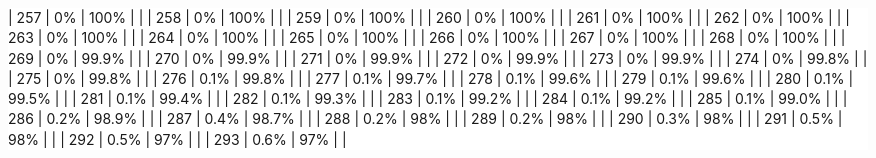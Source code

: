 | 257 | 0% | 100% |  |
| 258 | 0% | 100% |  |
| 259 | 0% | 100% |  |
| 260 | 0% | 100% |  |
| 261 | 0% | 100% |  |
| 262 | 0% | 100% |  |
| 263 | 0% | 100% |  |
| 264 | 0% | 100% |  |
| 265 | 0% | 100% |  |
| 266 | 0% | 100% |  |
| 267 | 0% | 100% |  |
| 268 | 0% | 100% |  |
| 269 | 0% | 99.9% |  |
| 270 | 0% | 99.9% |  |
| 271 | 0% | 99.9% |  |
| 272 | 0% | 99.9% |  |
| 273 | 0% | 99.9% |  |
| 274 | 0% | 99.8% |  |
| 275 | 0% | 99.8% |  |
| 276 | 0.1% | 99.8% |  |
| 277 | 0.1% | 99.7% |  |
| 278 | 0.1% | 99.6% |  |
| 279 | 0.1% | 99.6% |  |
| 280 | 0.1% | 99.5% |  |
| 281 | 0.1% | 99.4% |  |
| 282 | 0.1% | 99.3% |  |
| 283 | 0.1% | 99.2% |  |
| 284 | 0.1% | 99.2% |  |
| 285 | 0.1% | 99.0% |  |
| 286 | 0.2% | 98.9% |  |
| 287 | 0.4% | 98.7% |  |
| 288 | 0.2% | 98% |  |
| 289 | 0.2% | 98% |  |
| 290 | 0.3% | 98% |  |
| 291 | 0.5% | 98% |  |
| 292 | 0.5% | 97% |  |
| 293 | 0.6% | 97% |  |